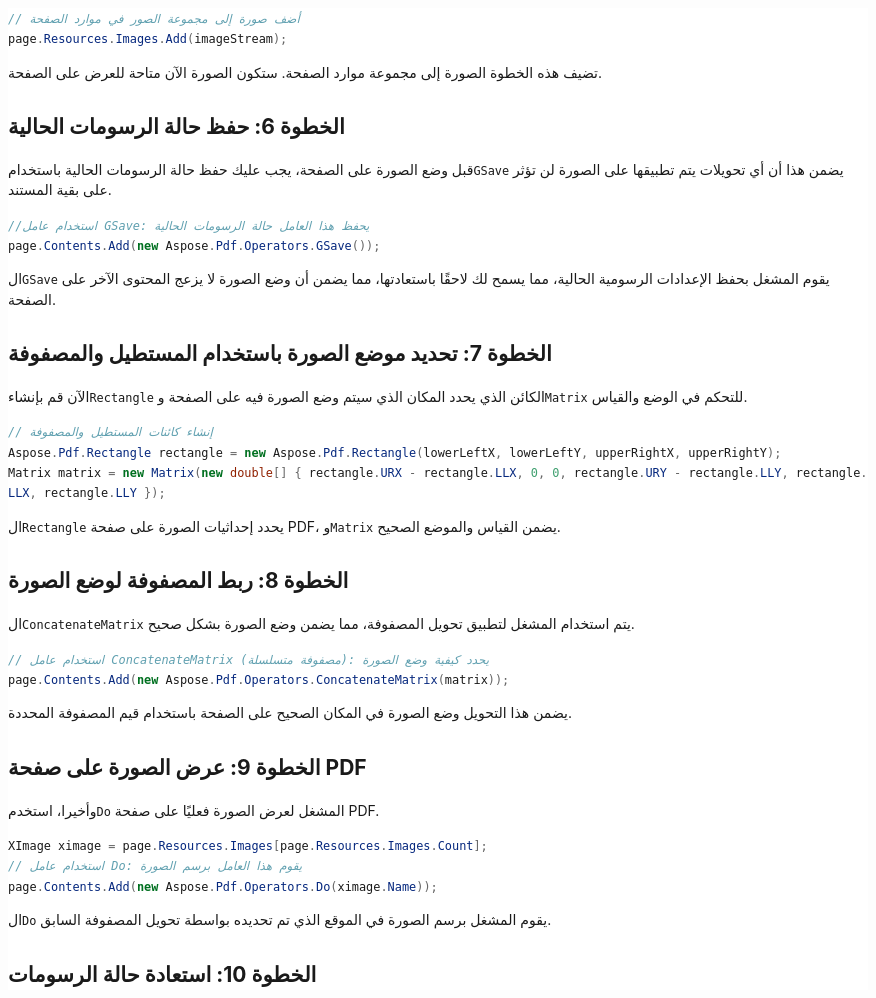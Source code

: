 ```csharp
// أضف صورة إلى مجموعة الصور في موارد الصفحة
page.Resources.Images.Add(imageStream);
```
تضيف هذه الخطوة الصورة إلى مجموعة موارد الصفحة. ستكون الصورة الآن متاحة للعرض على الصفحة.

## الخطوة 6: حفظ حالة الرسومات الحالية

 قبل وضع الصورة على الصفحة، يجب عليك حفظ حالة الرسومات الحالية باستخدام`GSave` يضمن هذا أن أي تحويلات يتم تطبيقها على الصورة لن تؤثر على بقية المستند.

```csharp
//استخدام عامل GSave: يحفظ هذا العامل حالة الرسومات الحالية
page.Contents.Add(new Aspose.Pdf.Operators.GSave());
```
 ال`GSave` يقوم المشغل بحفظ الإعدادات الرسومية الحالية، مما يسمح لك لاحقًا باستعادتها، مما يضمن أن وضع الصورة لا يزعج المحتوى الآخر على الصفحة.

## الخطوة 7: تحديد موضع الصورة باستخدام المستطيل والمصفوفة

 الآن قم بإنشاء`Rectangle` الكائن الذي يحدد المكان الذي سيتم وضع الصورة فيه على الصفحة و`Matrix` للتحكم في الوضع والقياس.

```csharp
// إنشاء كائنات المستطيل والمصفوفة
Aspose.Pdf.Rectangle rectangle = new Aspose.Pdf.Rectangle(lowerLeftX, lowerLeftY, upperRightX, upperRightY);
Matrix matrix = new Matrix(new double[] { rectangle.URX - rectangle.LLX, 0, 0, rectangle.URY - rectangle.LLY, rectangle.LLX, rectangle.LLY });
```
 ال`Rectangle` يحدد إحداثيات الصورة على صفحة PDF، و`Matrix` يضمن القياس والموضع الصحيح.

## الخطوة 8: ربط المصفوفة لوضع الصورة

 ال`ConcatenateMatrix` يتم استخدام المشغل لتطبيق تحويل المصفوفة، مما يضمن وضع الصورة بشكل صحيح.

```csharp
// استخدام عامل ConcatenateMatrix (مصفوفة متسلسلة): يحدد كيفية وضع الصورة
page.Contents.Add(new Aspose.Pdf.Operators.ConcatenateMatrix(matrix));
```
يضمن هذا التحويل وضع الصورة في المكان الصحيح على الصفحة باستخدام قيم المصفوفة المحددة.

## الخطوة 9: عرض الصورة على صفحة PDF

 وأخيرا، استخدم`Do` المشغل لعرض الصورة فعليًا على صفحة PDF.

```csharp
XImage ximage = page.Resources.Images[page.Resources.Images.Count];
// استخدام عامل Do: يقوم هذا العامل برسم الصورة
page.Contents.Add(new Aspose.Pdf.Operators.Do(ximage.Name));
```
 ال`Do` يقوم المشغل برسم الصورة في الموقع الذي تم تحديده بواسطة تحويل المصفوفة السابق.

## الخطوة 10: استعادة حالة الرسومات

